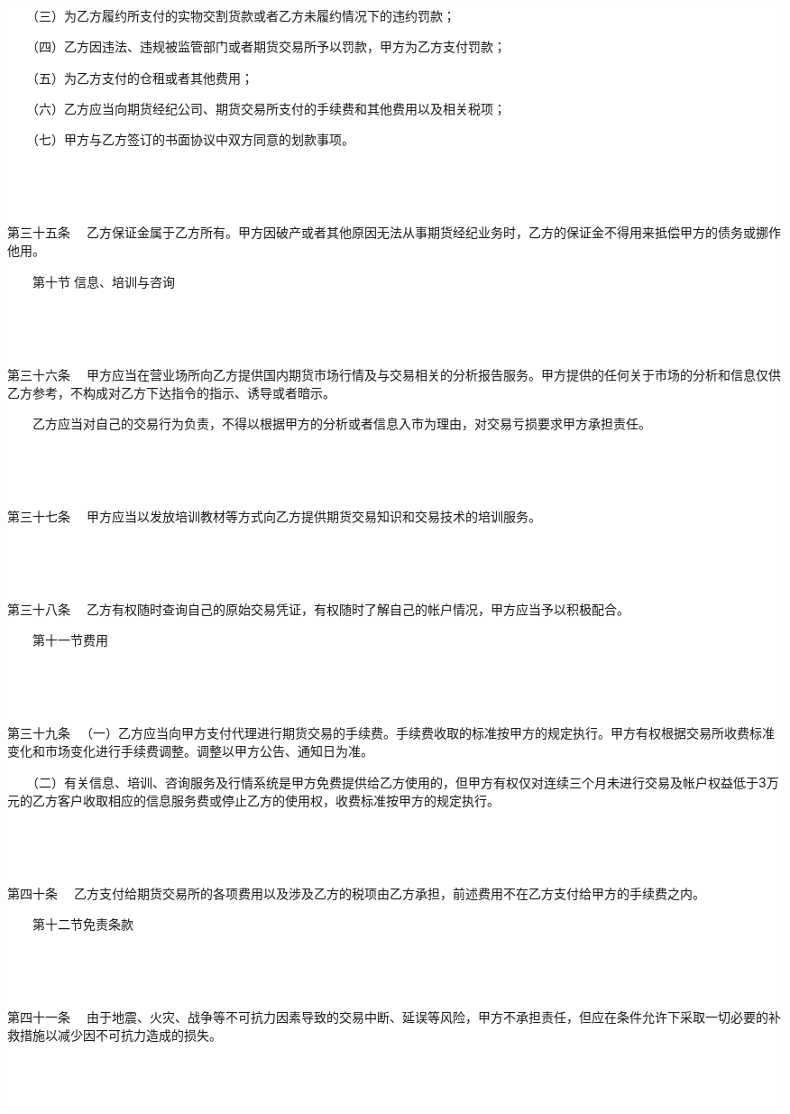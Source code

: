 　　（三）为乙方履约所支付的实物交割货款或者乙方未履约情况下的违约罚款；

　　（四）乙方因违法、违规被监管部门或者期货交易所予以罚款，甲方为乙方支付罚款；

　　（五）为乙方支付的仓租或者其他费用；

　　（六）乙方应当向期货经纪公司、期货交易所支付的手续费和其他费用以及相关税项；

　　（七）甲方与乙方签订的书面协议中双方同意的划款事项。

　　

　　

第三十五条
　乙方保证金属于乙方所有。甲方因破产或者其他原因无法从事期货经纪业务时，乙方的保证金不得用来抵偿甲方的债务或挪作他用。

　　第十节 信息、培训与咨询

　　

　　

第三十六条
　甲方应当在营业场所向乙方提供国内期货市场行情及与交易相关的分析报告服务。甲方提供的任何关于市场的分析和信息仅供乙方参考，不构成对乙方下达指令的指示、诱导或者暗示。

　　乙方应当对自己的交易行为负责，不得以根据甲方的分析或者信息入市为理由，对交易亏损要求甲方承担责任。

　　

　　

第三十七条
　甲方应当以发放培训教材等方式向乙方提供期货交易知识和交易技术的培训服务。

　　

　　

第三十八条
　乙方有权随时查询自己的原始交易凭证，有权随时了解自己的帐户情况，甲方应当予以积极配合。

　　第十一节费用

　　

　　

第三十九条
　（一）乙方应当向甲方支付代理进行期货交易的手续费。手续费收取的标准按甲方的规定执行。甲方有权根据交易所收费标准变化和市场变化进行手续费调整。调整以甲方公告、通知日为准。

　　（二）有关信息、培训、咨询服务及行情系统是甲方免费提供给乙方使用的，但甲方有权仅对连续三个月未进行交易及帐户权益低于3万元的乙方客户收取相应的信息服务费或停止乙方的使用权，收费标准按甲方的规定执行。

　　

　　

第四十条
　乙方支付给期货交易所的各项费用以及涉及乙方的税项由乙方承担，前述费用不在乙方支付给甲方的手续费之内。

　　第十二节免责条款

　　

　　

第四十一条
　由于地震、火灾、战争等不可抗力因素导致的交易中断、延误等风险，甲方不承担责任，但应在条件允许下采取一切必要的补救措施以减少因不可抗力造成的损失。

　　

　　
